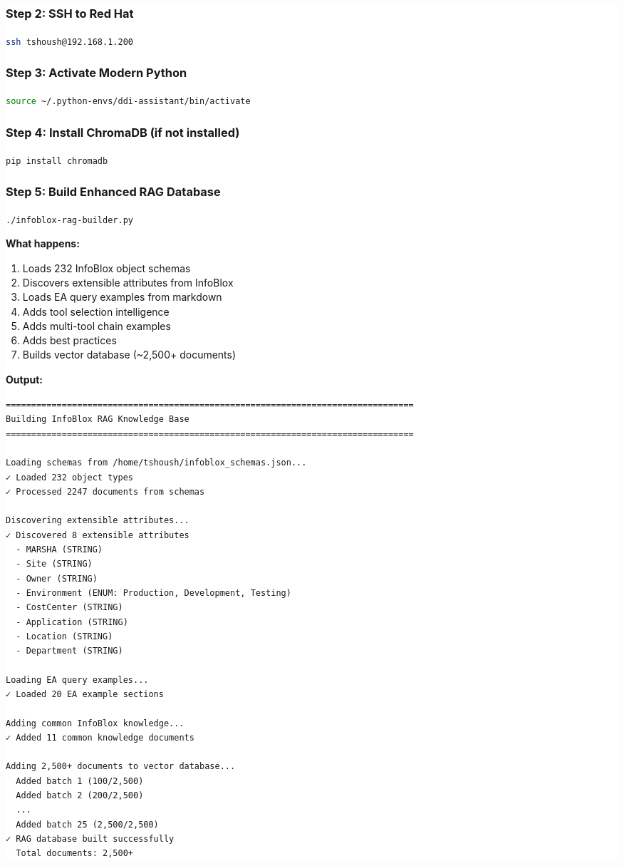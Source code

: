 ### Step 2: SSH to Red Hat

```bash
ssh tshoush@192.168.1.200
```

### Step 3: Activate Modern Python

```bash
source ~/.python-envs/ddi-assistant/bin/activate
```

### Step 4: Install ChromaDB (if not installed)

```bash
pip install chromadb
```

### Step 5: Build Enhanced RAG Database

```bash
./infoblox-rag-builder.py
```

**What happens:**
1. Loads 232 InfoBlox object schemas
2. Discovers extensible attributes from InfoBlox
3. Loads EA query examples from markdown
4. Adds tool selection intelligence
5. Adds multi-tool chain examples
6. Adds best practices
7. Builds vector database (~2,500+ documents)

**Output:**
```
================================================================================
Building InfoBlox RAG Knowledge Base
================================================================================

Loading schemas from /home/tshoush/infoblox_schemas.json...
✓ Loaded 232 object types
✓ Processed 2247 documents from schemas

Discovering extensible attributes...
✓ Discovered 8 extensible attributes
  - MARSHA (STRING)
  - Site (STRING)
  - Owner (STRING)
  - Environment (ENUM: Production, Development, Testing)
  - CostCenter (STRING)
  - Application (STRING)
  - Location (STRING)
  - Department (STRING)

Loading EA query examples...
✓ Loaded 20 EA example sections

Adding common InfoBlox knowledge...
✓ Added 11 common knowledge documents

Adding 2,500+ documents to vector database...
  Added batch 1 (100/2,500)
  Added batch 2 (200/2,500)
  ...
  Added batch 25 (2,500/2,500)
✓ RAG database built successfully
  Total documents: 2,500+
```